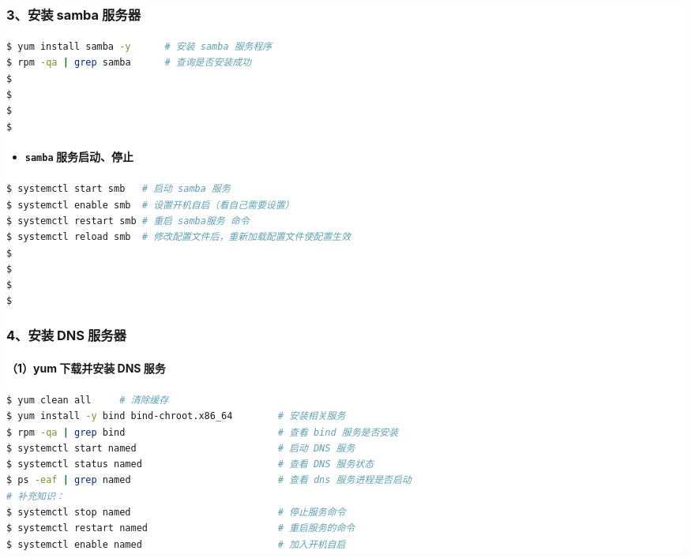







### 3、安装 samba 服务器

```bash
$ yum install samba -y		# 安装 samba 服务程序
$ rpm -qa | grep samba		# 查询是否安装成功
$ 
$ 
$ 
$ 

```



- #### `samba` 服务启动、停止

```bash
$ systemctl start smb	# 启动 samba 服务
$ systemctl enable smb	# 设置开机自启（看自己需要设置）
$ systemctl restart smb	# 重启 samba服务 命令
$ systemctl reload smb	# 修改配置文件后，重新加载配置文件使配置生效
$ 
$ 
$ 
$ 
```







### 4、安装 DNS 服务器



#### （1）yum 下载并安装 DNS 服务

```bash
$ yum clean all		# 清除缓存
$ yum install -y bind bind-chroot.x86_64		# 安装相关服务
$ rpm -qa | grep bind							# 查看 bind 服务是否安装
$ systemctl start named							# 启动 DNS 服务
$ systemctl status named						# 查看 DNS 服务状态
$ ps -eaf | grep named							# 查看 dns 服务进程是否启动
# 补充知识：
$ systemctl stop named							# 停止服务命令
$ systemctl restart named						# 重启服务的命令
$ systemctl enable named						# 加入开机自启
```



